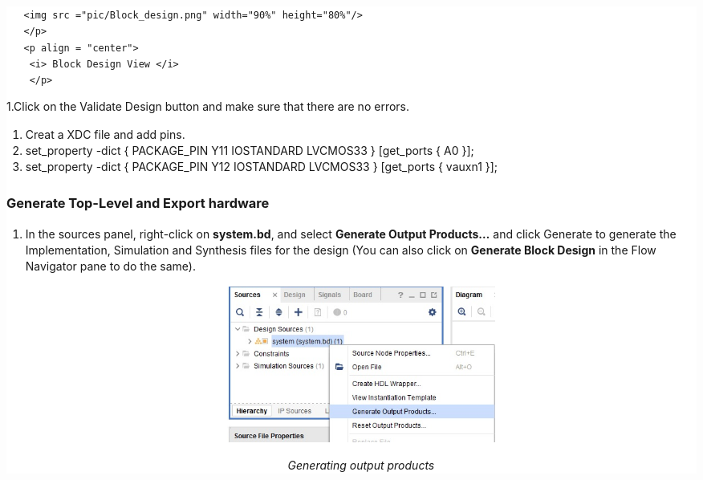        <img src ="pic/Block_design.png" width="90%" height="80%"/>
       </p>
       <p align = "center">
        <i> Block Design View </i>
        </p> 
1.Click on the Validate Design button and make sure that there are no errors.
1. Creat a XDC file and add pins. 
1.   set_property -dict { PACKAGE_PIN Y11  IOSTANDARD LVCMOS33 } [get_ports { A0 }]; 
1.   set_property -dict { PACKAGE_PIN Y12   IOSTANDARD LVCMOS33 } [get_ports { vauxn1 }];

### Generate Top-Level and Export hardware

1.	In the sources panel, right-click on **system.bd**, and select **Generate Output Products…** and click Generate to generate the Implementation, Simulation and Synthesis files for the design (You can also click on **Generate Block Design** in the Flow Navigator pane to do the same).
    <p align="center">
    <img src ="pic/8_OP.jpg" width="40%" height="80%"/>
    </p>
    <p align = "center">
    <i> Generating output products </i>
    </p>  
